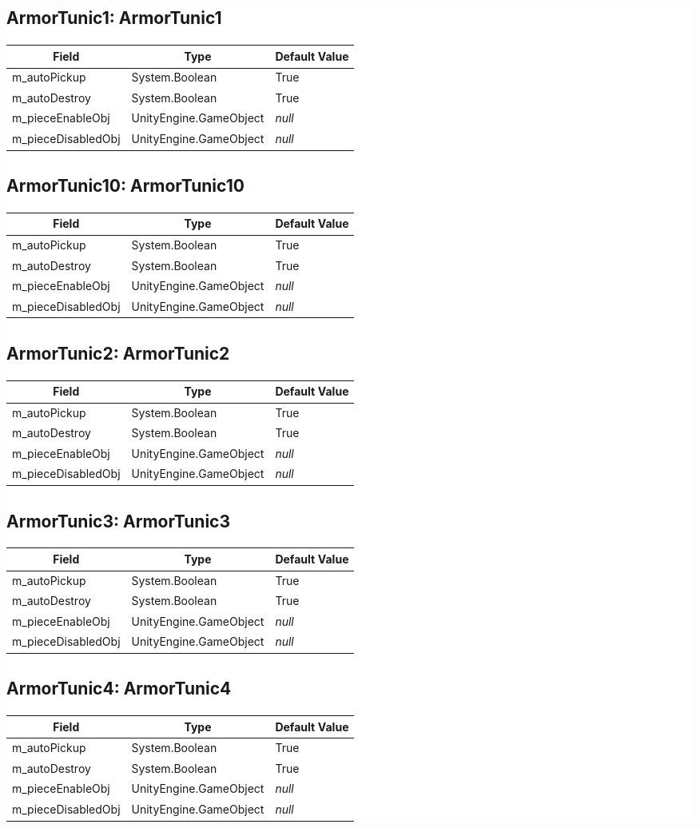 ## ArmorTunic1: ArmorTunic1

|Field|Type|Default Value|
|-----|----|-------------|
|m_autoPickup|System.Boolean|True|
|m_autoDestroy|System.Boolean|True|
|m_pieceEnableObj|UnityEngine.GameObject|*null*|
|m_pieceDisabledObj|UnityEngine.GameObject|*null*|

## ArmorTunic10: ArmorTunic10

|Field|Type|Default Value|
|-----|----|-------------|
|m_autoPickup|System.Boolean|True|
|m_autoDestroy|System.Boolean|True|
|m_pieceEnableObj|UnityEngine.GameObject|*null*|
|m_pieceDisabledObj|UnityEngine.GameObject|*null*|

## ArmorTunic2: ArmorTunic2

|Field|Type|Default Value|
|-----|----|-------------|
|m_autoPickup|System.Boolean|True|
|m_autoDestroy|System.Boolean|True|
|m_pieceEnableObj|UnityEngine.GameObject|*null*|
|m_pieceDisabledObj|UnityEngine.GameObject|*null*|

## ArmorTunic3: ArmorTunic3

|Field|Type|Default Value|
|-----|----|-------------|
|m_autoPickup|System.Boolean|True|
|m_autoDestroy|System.Boolean|True|
|m_pieceEnableObj|UnityEngine.GameObject|*null*|
|m_pieceDisabledObj|UnityEngine.GameObject|*null*|

## ArmorTunic4: ArmorTunic4

|Field|Type|Default Value|
|-----|----|-------------|
|m_autoPickup|System.Boolean|True|
|m_autoDestroy|System.Boolean|True|
|m_pieceEnableObj|UnityEngine.GameObject|*null*|
|m_pieceDisabledObj|UnityEngine.GameObject|*null*|

